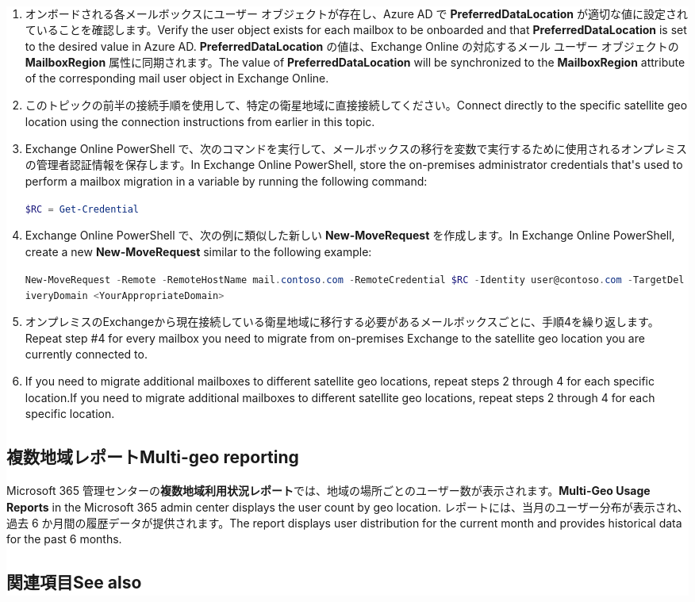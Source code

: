 1. <span data-ttu-id="f0ae1-187">オンボードされる各メールボックスにユーザー オブジェクトが存在し、Azure AD で **PreferredDataLocation** が適切な値に設定されていることを確認します。</span><span class="sxs-lookup"><span data-stu-id="f0ae1-187">Verify the user object exists for each mailbox to be onboarded and that **PreferredDataLocation** is set to the desired value in Azure AD.</span></span> <span data-ttu-id="f0ae1-188">**PreferredDataLocation** の値は、Exchange Online の対応するメール ユーザー オブジェクトの **MailboxRegion** 属性に同期されます。</span><span class="sxs-lookup"><span data-stu-id="f0ae1-188">The value of **PreferredDataLocation** will be synchronized to the **MailboxRegion** attribute of the corresponding mail user object in Exchange Online.</span></span>

2. <span data-ttu-id="f0ae1-189">このトピックの前半の接続手順を使用して、特定の衛星地域に直接接続してください。</span><span class="sxs-lookup"><span data-stu-id="f0ae1-189">Connect directly to the specific satellite geo location using the connection instructions from earlier in this topic.</span></span>

3. <span data-ttu-id="f0ae1-190">Exchange Online PowerShell で、次のコマンドを実行して、メールボックスの移行を変数で実行するために使用されるオンプレミスの管理者認証情報を保存します。</span><span class="sxs-lookup"><span data-stu-id="f0ae1-190">In Exchange Online PowerShell, store the on-premises administrator credentials that's used to perform a mailbox migration in a variable by running the following command:</span></span>

   ```powershell
   $RC = Get-Credential
   ```

4. <span data-ttu-id="f0ae1-191">Exchange Online PowerShell で、次の例に類似した新しい **New-MoveRequest** を作成します。</span><span class="sxs-lookup"><span data-stu-id="f0ae1-191">In Exchange Online PowerShell, create a new **New-MoveRequest** similar to the following example:</span></span>

   ```powershell
   New-MoveRequest -Remote -RemoteHostName mail.contoso.com -RemoteCredential $RC -Identity user@contoso.com -TargetDeliveryDomain <YourAppropriateDomain>
   ```

5. <span data-ttu-id="f0ae1-192">オンプレミスのExchangeから現在接続している衛星地域に移行する必要があるメールボックスごとに、手順4を繰り返します。</span><span class="sxs-lookup"><span data-stu-id="f0ae1-192">Repeat step #4 for every mailbox you need to migrate from on-premises Exchange to the satellite geo location you are currently connected to.</span></span>

6. <span data-ttu-id="f0ae1-193">If you need to migrate additional mailboxes to different satellite geo locations, repeat steps 2 through 4 for each specific location.</span><span class="sxs-lookup"><span data-stu-id="f0ae1-193">If you need to migrate additional mailboxes to different satellite geo locations, repeat steps 2 through 4 for each specific location.</span></span>

## <a name="multi-geo-reporting"></a><span data-ttu-id="f0ae1-194">複数地域レポート</span><span class="sxs-lookup"><span data-stu-id="f0ae1-194">Multi-geo reporting</span></span>

<span data-ttu-id="f0ae1-195">Microsoft 365 管理センターの**複数地域利用状況レポート**では、地域の場所ごとのユーザー数が表示されます。</span><span class="sxs-lookup"><span data-stu-id="f0ae1-195">**Multi-Geo Usage Reports** in the Microsoft 365 admin center displays the user count by geo location.</span></span> <span data-ttu-id="f0ae1-196">レポートには、当月のユーザー分布が表示され、過去 6 か月間の履歴データが提供されます。</span><span class="sxs-lookup"><span data-stu-id="f0ae1-196">The report displays user distribution for the current month and provides historical data for the past 6 months.</span></span>

## <a name="see-also"></a><span data-ttu-id="f0ae1-197">関連項目</span><span class="sxs-lookup"><span data-stu-id="f0ae1-197">See also</span></span>
